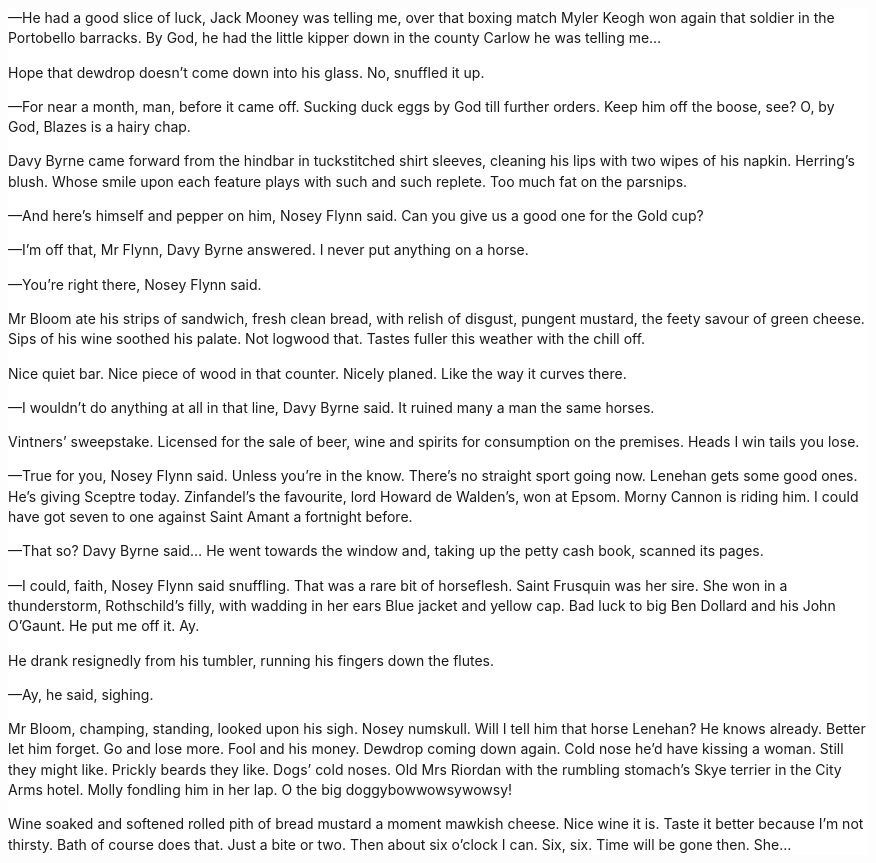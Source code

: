 —He had a good slice of luck, Jack Mooney was telling me, over that boxing match Myler Keogh won again that soldier in the Portobello barracks. By God, he had the little kipper down in the county Carlow he was telling me…

Hope that dewdrop doesn’t come down into his glass. No, snuffled it up.

—For near a month, man, before it came off. Sucking duck eggs by God till further orders. Keep him off the boose, see? O, by God, Blazes is a hairy chap.

Davy Byrne came forward from the hindbar in tuckstitched shirt sleeves, cleaning his lips with two wipes of his napkin. Herring’s blush. Whose smile upon each feature plays with such and such replete. Too much fat on the parsnips.

—And here’s himself and pepper on him, Nosey Flynn said. Can you give us a good one for the Gold cup?

—I’m off that, Mr Flynn, Davy Byrne answered. I never put anything on a horse.

—You’re right there, Nosey Flynn said.

Mr Bloom ate his strips of sandwich, fresh clean bread, with relish of disgust, pungent mustard, the feety savour of green cheese. Sips of his wine soothed his palate. Not logwood that. Tastes fuller this weather with the chill off.

Nice quiet bar. Nice piece of wood in that counter. Nicely planed. Like the way it curves there.

—I wouldn’t do anything at all in that line, Davy Byrne said. It ruined many a man the same horses.

Vintners’ sweepstake. Licensed for the sale of beer, wine and spirits for consumption on the premises. Heads I win tails you lose.

—True for you, Nosey Flynn said. Unless you’re in the know. There’s no straight sport going now. Lenehan gets some good ones. He’s giving Sceptre today. Zinfandel’s the favourite, lord Howard de Walden’s, won at Epsom. Morny Cannon is riding him. I could have got seven to one against Saint Amant a fortnight before.

—That so? Davy Byrne said… He went towards the window and, taking up the petty cash book, scanned its pages.

—I could, faith, Nosey Flynn said snuffling. That was a rare bit of horseflesh. Saint Frusquin was her sire. She won in a thunderstorm, Rothschild’s filly, with wadding in her ears Blue jacket and yellow cap. Bad luck to big Ben Dollard and his John O’Gaunt. He put me off it. Ay.

He drank resignedly from his tumbler, running his fingers down the flutes.

—Ay, he said, sighing.

Mr Bloom, champing, standing, looked upon his sigh. Nosey numskull. Will I tell him that horse Lenehan? He knows already. Better let him forget. Go and lose more. Fool and his money. Dewdrop coming down again. Cold nose he’d have kissing a woman. Still they might like. Prickly beards they like. Dogs’ cold noses. Old Mrs Riordan with the rumbling stomach’s Skye terrier in the City Arms hotel. Molly fondling him in her lap. O the big doggybowwowsywowsy!

Wine soaked and softened rolled pith of bread mustard a moment mawkish cheese. Nice wine it is. Taste it better because I’m not thirsty. Bath of course does that. Just a bite or two. Then about six o’clock I can. Six, six. Time will be gone then. She…
